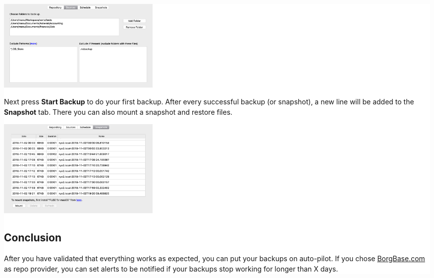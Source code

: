 <img src="/assets/images/vorta/Screenshot-2018-11-02-at-20.37.32.png" alt="" width="300" height="169" class="aligncenter size-medium wp-image-65" />

Next press **Start Backup** to do your first backup. After every successful backup (or snapshot), a new line will be added to the **Snapshot** tab. There you can also mount a snapshot and restore files.

<img src="/assets/images/vorta/Screenshot-2018-11-02-at-20.40.41.png" alt="" width="300" height="180" class="aligncenter size-medium wp-image-66" />

## Conclusion

After you have validated that everything works as expected, you can put your backups on auto-pilot. If you chose [BorgBase.com](https://www.borgbase.com) as repo provider, you can set alerts to be notified if your backups stop working for longer than X days.
